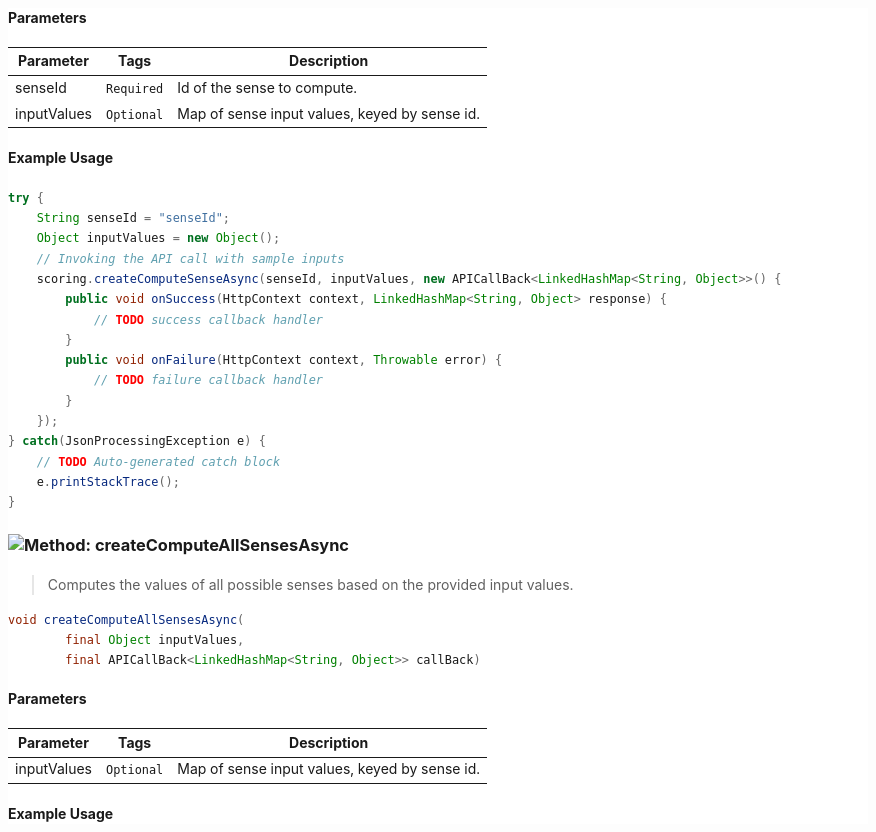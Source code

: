#### Parameters

| Parameter | Tags | Description |
|-----------|------|-------------|
| senseId |  ``` Required ```  | Id of the sense to compute. |
| inputValues |  ``` Optional ```  | Map of sense input values, keyed by sense id. |


#### Example Usage

```java
try {
    String senseId = "senseId";
    Object inputValues = new Object();
    // Invoking the API call with sample inputs
    scoring.createComputeSenseAsync(senseId, inputValues, new APICallBack<LinkedHashMap<String, Object>>() {
        public void onSuccess(HttpContext context, LinkedHashMap<String, Object> response) {
            // TODO success callback handler
        }
        public void onFailure(HttpContext context, Throwable error) {
            // TODO failure callback handler
        }
    });
} catch(JsonProcessingException e) {
    // TODO Auto-generated catch block
    e.printStackTrace();
}
```


### <a name="create_compute_all_senses_async"></a>![Method: ](https://apidocs.io/img/method.png "com.example.www.controllers.ScoringController.createComputeAllSensesAsync") createComputeAllSensesAsync

> Computes the values of all possible senses based on the provided input values.


```java
void createComputeAllSensesAsync(
        final Object inputValues,
        final APICallBack<LinkedHashMap<String, Object>> callBack)
```

#### Parameters

| Parameter | Tags | Description |
|-----------|------|-------------|
| inputValues |  ``` Optional ```  | Map of sense input values, keyed by sense id. |


#### Example Usage
